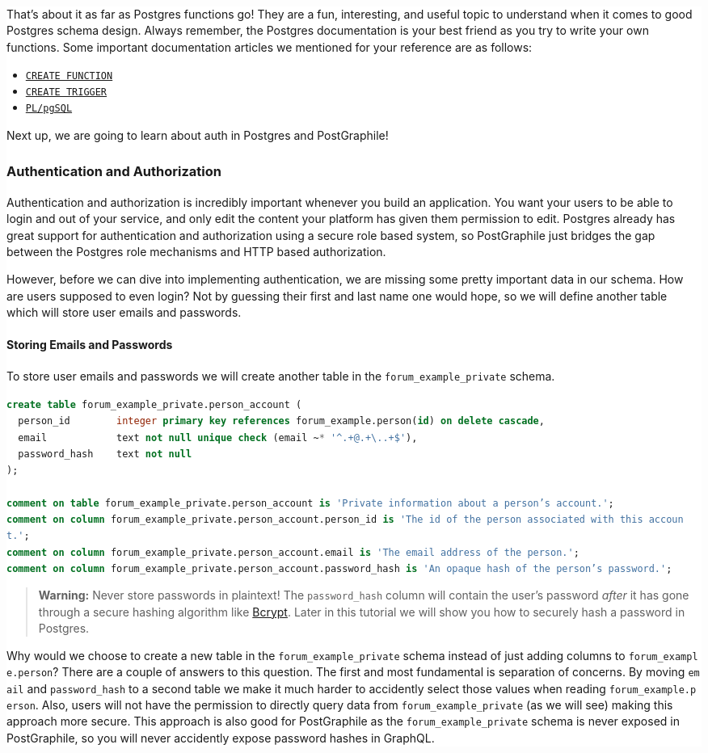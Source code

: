 
That’s about it as far as Postgres functions go! They are a fun, interesting,
and useful topic to understand when it comes to good Postgres schema design.
Always remember, the Postgres documentation is your best friend as you try to
write your own functions. Some important documentation articles we mentioned for
your reference are as follows:

- [`CREATE FUNCTION`](https://www.postgresql.org/docs/current/static/sql-createfunction.html)
- [`CREATE TRIGGER`](https://www.postgresql.org/docs/current/static/sql-createtrigger.html)
- [`PL/pgSQL`](https://www.postgresql.org/docs/current/static/plpgsql.html)

Next up, we are going to learn about auth in Postgres and PostGraphile!

### Authentication and Authorization

Authentication and authorization is incredibly important whenever you build an
application. You want your users to be able to login and out of your service,
and only edit the content your platform has given them permission to edit.
Postgres already has great support for authentication and authorization using a
secure role based system, so PostGraphile just bridges the gap between the
Postgres role mechanisms and HTTP based authorization.

However, before we can dive into implementing authentication, we are missing
some pretty important data in our schema. How are users supposed to even login?
Not by guessing their first and last name one would hope, so we will define
another table which will store user emails and passwords.

#### Storing Emails and Passwords

To store user emails and passwords we will create another table in the
`forum_example_private` schema.

```sql
create table forum_example_private.person_account (
  person_id        integer primary key references forum_example.person(id) on delete cascade,
  email            text not null unique check (email ~* '^.+@.+\..+$'),
  password_hash    text not null
);

comment on table forum_example_private.person_account is 'Private information about a person’s account.';
comment on column forum_example_private.person_account.person_id is 'The id of the person associated with this account.';
comment on column forum_example_private.person_account.email is 'The email address of the person.';
comment on column forum_example_private.person_account.password_hash is 'An opaque hash of the person’s password.';
```

> **Warning:** Never store passwords in plaintext! The `password_hash` column
> will contain the user’s password _after_ it has gone through a secure hashing
> algorithm like [Bcrypt](https://codahale.com/how-to-safely-store-a-password/).
> Later in this tutorial we will show you how to securely hash a password in
> Postgres.

Why would we choose to create a new table in the `forum_example_private` schema
instead of just adding columns to `forum_example.person`? There are a couple of
answers to this question. The first and most fundamental is separation of
concerns. By moving `email` and `password_hash` to a second table we make it
much harder to accidently select those values when reading
`forum_example.person`. Also, users will not have the permission to directly
query data from `forum_example_private` (as we will see) making this approach
more secure. This approach is also good for PostGraphile as the
`forum_example_private` schema is never exposed in PostGraphile, so you will
never accidently expose password hashes in GraphQL.
